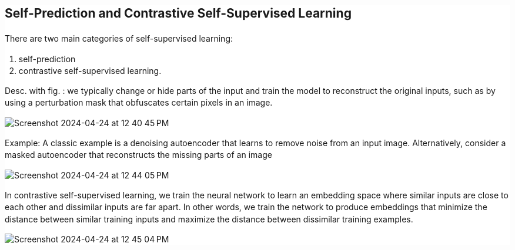 ## Self-Prediction and Contrastive Self-Supervised Learning
There are two main categories of self-supervised learning: 
1. self-prediction
2. contrastive self-supervised learning.

Desc. with fig. : we typically change or hide parts of the input and train the model to reconstruct the original inputs, such as by using a perturbation mask that obfuscates certain pixels in an image.

<img width="500" alt="Screenshot 2024-04-24 at 12 40 45 PM" src="https://github.com/andysingal/llm-course/assets/20493493/17a132de-aba0-4c52-879e-be29d36b8946">

Example: A classic example is a denoising autoencoder that learns to remove noise from an input image. Alternatively, consider a masked autoencoder that reconstructs the missing parts of an image 

<img width="662" alt="Screenshot 2024-04-24 at 12 44 05 PM" src="https://github.com/andysingal/llm-course/assets/20493493/80f54f1b-7c79-4d0a-8e27-d535fcc75ac3">

In contrastive self-supervised learning, we train the neural network to learn an embedding space where similar inputs are close to each other and dissimilar inputs are far apart. In other words, we train the network to produce embeddings that minimize the distance between similar training inputs and maximize the distance between dissimilar training examples.

<img width="666" alt="Screenshot 2024-04-24 at 12 45 04 PM" src="https://github.com/andysingal/llm-course/assets/20493493/4c13af89-914f-4f69-8cb8-4539d833fcb3">

